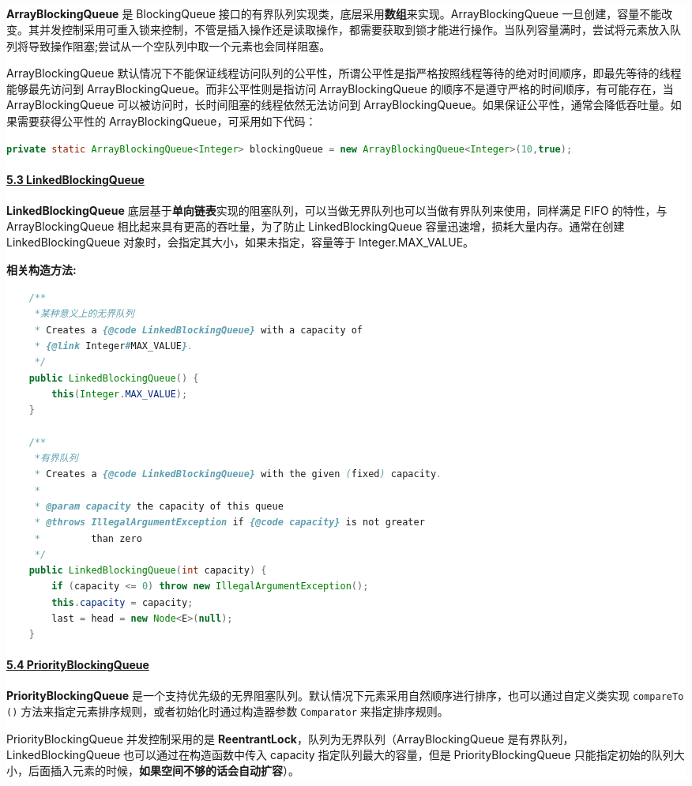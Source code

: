 **ArrayBlockingQueue** 是 BlockingQueue 接口的有界队列实现类，底层采用**数组**来实现。ArrayBlockingQueue 一旦创建，容量不能改变。其并发控制采用可重入锁来控制，不管是插入操作还是读取操作，都需要获取到锁才能进行操作。当队列容量满时，尝试将元素放入队列将导致操作阻塞;尝试从一个空队列中取一个元素也会同样阻塞。

ArrayBlockingQueue 默认情况下不能保证线程访问队列的公平性，所谓公平性是指严格按照线程等待的绝对时间顺序，即最先等待的线程能够最先访问到 ArrayBlockingQueue。而非公平性则是指访问 ArrayBlockingQueue 的顺序不是遵守严格的时间顺序，有可能存在，当 ArrayBlockingQueue 可以被访问时，长时间阻塞的线程依然无法访问到 ArrayBlockingQueue。如果保证公平性，通常会降低吞吐量。如果需要获得公平性的 ArrayBlockingQueue，可采用如下代码：

```java
private static ArrayBlockingQueue<Integer> blockingQueue = new ArrayBlockingQueue<Integer>(10,true);
```

#### [5.3 LinkedBlockingQueue](https://snailclimb.gitee.io/javaguide/#/docs/java/Multithread/并发容器总结?id=_53-linkedblockingqueue)

**LinkedBlockingQueue** 底层基于**单向链表**实现的阻塞队列，可以当做无界队列也可以当做有界队列来使用，同样满足 FIFO 的特性，与 ArrayBlockingQueue 相比起来具有更高的吞吐量，为了防止 LinkedBlockingQueue 容量迅速增，损耗大量内存。通常在创建 LinkedBlockingQueue 对象时，会指定其大小，如果未指定，容量等于 Integer.MAX_VALUE。

**相关构造方法:**

```java
    /**
     *某种意义上的无界队列
     * Creates a {@code LinkedBlockingQueue} with a capacity of
     * {@link Integer#MAX_VALUE}.
     */
    public LinkedBlockingQueue() {
        this(Integer.MAX_VALUE);
    }

    /**
     *有界队列
     * Creates a {@code LinkedBlockingQueue} with the given (fixed) capacity.
     *
     * @param capacity the capacity of this queue
     * @throws IllegalArgumentException if {@code capacity} is not greater
     *         than zero
     */
    public LinkedBlockingQueue(int capacity) {
        if (capacity <= 0) throw new IllegalArgumentException();
        this.capacity = capacity;
        last = head = new Node<E>(null);
    }
```

#### [5.4 PriorityBlockingQueue](https://snailclimb.gitee.io/javaguide/#/docs/java/Multithread/并发容器总结?id=_54-priorityblockingqueue)

**PriorityBlockingQueue** 是一个支持优先级的无界阻塞队列。默认情况下元素采用自然顺序进行排序，也可以通过自定义类实现 `compareTo()` 方法来指定元素排序规则，或者初始化时通过构造器参数 `Comparator` 来指定排序规则。

PriorityBlockingQueue 并发控制采用的是 **ReentrantLock**，队列为无界队列（ArrayBlockingQueue 是有界队列，LinkedBlockingQueue 也可以通过在构造函数中传入 capacity 指定队列最大的容量，但是 PriorityBlockingQueue 只能指定初始的队列大小，后面插入元素的时候，**如果空间不够的话会自动扩容**）。
